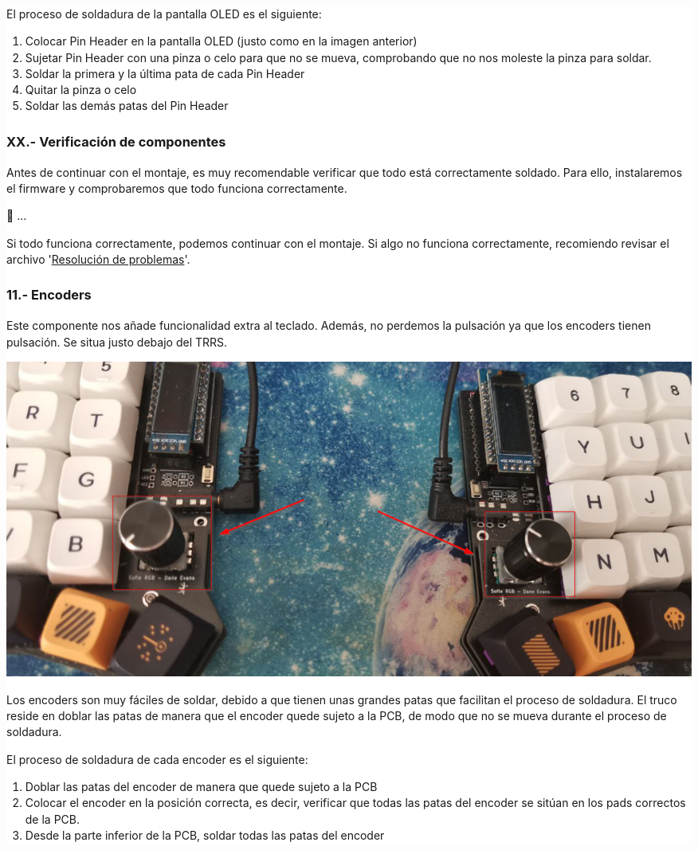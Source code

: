 El proceso de soldadura de la pantalla OLED es el siguiente:

1. Colocar Pin Header en la pantalla OLED (justo como en la imagen anterior)
2. Sujetar Pin Header con una pinza o celo para que no se mueva, comprobando que no nos moleste la pinza para soldar.
3. Soldar la primera y la última pata de cada Pin Header
4. Quitar la pinza o celo
5. Soldar las demás patas del Pin Header

### XX.- Verificación de componentes

Antes de continuar con el montaje, es muy recomendable verificar que todo está correctamente soldado. Para ello, instalaremos el firmware y comprobaremos que todo funciona correctamente.

🚧 ...

Si todo funciona correctamente, podemos continuar con el montaje. Si algo no funciona correctamente, recomiendo revisar el archivo '[Resolución de problemas](../docs/Troubleshotting.md)'.

### 11.- Encoders

Este componente nos añade funcionalidad extra al teclado. Además, no perdemos la pulsación ya que los encoders tienen pulsación. Se situa justo debajo del TRRS.

![Posición de los encoders](../imgs/PosicionEncoders.png)

Los encoders son muy fáciles de soldar, debido a que tienen unas grandes patas que facilitan el proceso de soldadura. El truco reside en doblar las patas de manera que el encoder quede sujeto a la PCB, de modo que no se mueva durante el proceso de soldadura.

El proceso de soldadura de cada encoder es el siguiente:

1. Doblar las patas del encoder de manera que quede sujeto a la PCB
2. Colocar el encoder en la posición correcta, es decir, verificar que todas las patas del encoder se sitúan en los pads correctos de la PCB.
3. Desde la parte inferior de la PCB, soldar todas las patas del encoder
